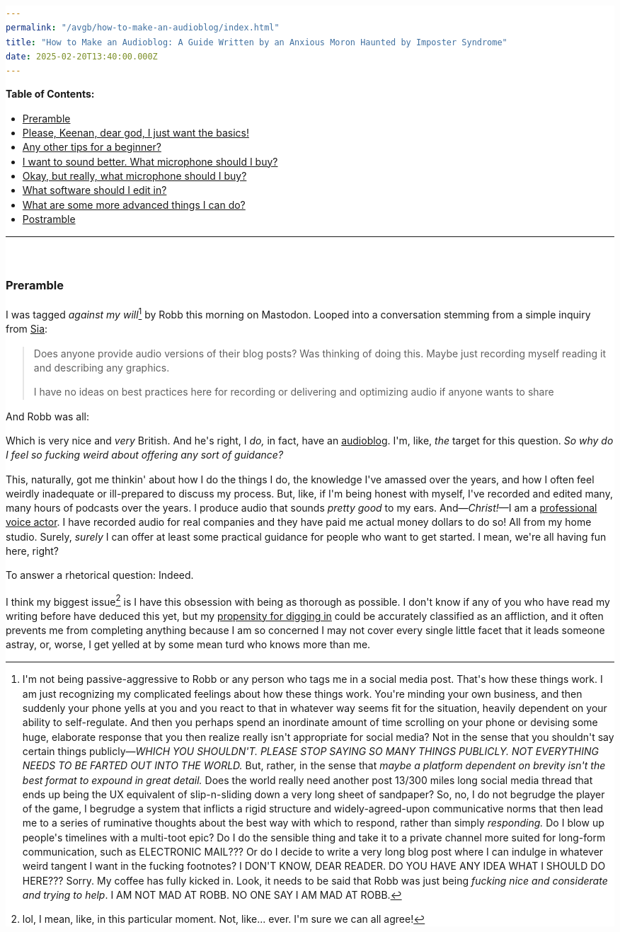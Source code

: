 ```yaml
---
permalink: "/avgb/how-to-make-an-audioblog/index.html"
title: "How to Make an Audioblog: A Guide Written by an Anxious Moron Haunted by Imposter Syndrome"
date: 2025-02-20T13:40:00.000Z
---
```


**Table of Contents:**
- [Preramble](#preramble)
- [Please, Keenan, dear god, I just want the basics!](#please-keenan-dear-god-i-just-want-the-basics)
- [Any other tips for a beginner?](#any-other-tips-for-a-beginner)
- [I want to sound better. What microphone should I buy?](#i-want-to-sound-better-what-microphone-should-i-buy)
- [Okay, but really, what microphone should I buy?](#okay-but-really-what-microphone-should-i-buy)
- [What software should I edit in?](#what-software-should-i-edit-in)
- [What are some more advanced things I can do?](#what-are-some-more-advanced-things-i-can-do)
- [Postramble](#postramble)

***
<br>

### <a id="preramble"></a>Preramble

I was tagged *against my will*[^1] by Robb this morning on Mastodon. Looped into a conversation stemming from a simple inquiry from [Sia](https://front-end.social/@sia/114036543815442093):

> Does anyone provide audio versions of their blog posts? Was thinking of doing this. Maybe just recording myself reading it and describing any graphics. 
> 
> I have no ideas on best practices here for recording or delivering and optimizing audio if anyone wants to share

And Robb was all: 

<audio controls>
    <source src="https://avgb.b-cdn.net/VO/robb.mp3" type="audio/mpeg">
</audio>

Which is very nice and *very* British. And he's right, I *do,* in fact, have an [audioblog](https://gkeenan.co/avgab/). I'm, like, *the* target for this question. *So why do I feel so fucking weird about offering any sort of guidance?* 

This, naturally, got me thinkin' about how I do the things I do, the knowledge I've amassed over the years, and how I often feel weirdly inadequate or ill-prepared to discuss my process. But, like, if I'm being honest with myself, I've recorded and edited many, many hours of podcasts over the years. I produce audio that sounds *pretty good* to my ears. And—*Christ!*—I am a [professional voice actor](https://gkeenan.co/vo/). I have recorded audio for real companies and they have paid me actual money dollars to do so! All from my home studio. Surely, *surely* I can offer at least some practical guidance for people who want to get started. I mean, we're all having fun here, right?

To answer a rhetorical question: Indeed.

I think my biggest issue[^2] is I have this obsession with being as thorough as possible. I don't know if any of you who have read my writing before have deduced this yet, but my [propensity for digging in](https://gkeenan.co/avgb/an-alarmingly-concise-and-very-hinged-summary-of-what-it-was-like-to-build-this-site-from-scratch/) could be accurately classified as an affliction, and it often prevents me from completing anything because I am so concerned I may not cover every single little facet that it leads someone astray, or, worse, I get yelled at by some mean turd who knows more than me. 


[^1]: I'm not being passive-aggressive to Robb or any person who tags me in a social media post. That's how these things work. I am just recognizing my complicated feelings about how these things work. You're minding your own business, and then suddenly your phone yells at you and you react to that in whatever way seems fit for the situation, heavily dependent on your ability to self-regulate. And then you perhaps spend an inordinate amount of time scrolling on your phone or devising some huge, elaborate response that you then realize really isn't appropriate for social media? Not in the sense that you shouldn't say certain things publicly—*WHICH YOU SHOULDN'T. PLEASE STOP SAYING SO MANY THINGS PUBLICLY. NOT EVERYTHING NEEDS TO BE FARTED OUT INTO THE WORLD.* But, rather, in the sense that *maybe a platform dependent on brevity isn't the best format to expound in great detail.* Does the world really need another post 13/300 miles long social media thread that ends up being the UX equivalent of slip-n-sliding down a very long sheet of sandpaper? So, no, I do not begrudge the player of the game, I begrudge a system that inflicts a rigid structure and widely-agreed-upon communicative norms that then lead me to a series of ruminative thoughts about the best way with which to respond, rather than simply *responding.* Do I blow up people's timelines with a multi-toot epic? Do I do the sensible thing and take it to a private channel more suited for long-form communication, such as ELECTRONIC MAIL??? Or do I decide to write a very long blog post where I can indulge in whatever weird tangent I want in the fucking footnotes? I DON'T KNOW, DEAR READER. DO YOU HAVE ANY IDEA WHAT I SHOULD DO HERE??? Sorry. My coffee has fully kicked in. Look, it needs to be said that Robb was just being *fucking nice and considerate and trying to help*. I AM NOT MAD AT ROBB. NO ONE SAY I AM MAD AT ROBB.
[^2]: lol, I mean, like, in this particular moment. Not, like... ever. I'm sure we can all agree!
[^3]: Don't be like me! Please just do the thing! Learning is fun! I am a bad example, but please listen to me! I know I am right!
[^4]: Boy, I sure did hate writing that! Gross!
[^5]: No. I *won't* workshop that joke.
[^6]: True story: my most recent [commercial demo](https://gkeenan.co/vo/) was recorded in small loft closet where the walls and ceiling were lined with egg cartons. The guy who recorded and engineered the demo makes his living out of that space. He's a professional voice over artist and sound engineer using spare egg cartons for sound treatment. Shit works!
[^7]: Or maybe I am. In that case, I'm proud of you, honey.